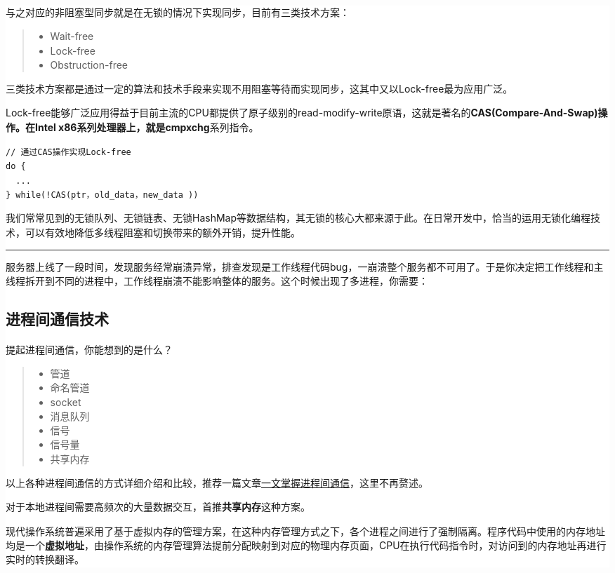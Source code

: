 与之对应的非阻塞型同步就是在无锁的情况下实现同步，目前有三类技术方案：

> - Wait-free
> - Lock-free
> - Obstruction-free

三类技术方案都是通过一定的算法和技术手段来实现不用阻塞等待而实现同步，这其中又以Lock-free最为应用广泛。

Lock-free能够广泛应用得益于目前主流的CPU都提供了原子级别的read-modify-write原语，这就是著名的**CAS(Compare-And-Swap)**操作。在Intel x86系列处理器上，就是**cmpxchg**系列指令。

```
// 通过CAS操作实现Lock-free
do {
  ...
} while(!CAS(ptr，old_data，new_data ))
```

我们常常见到的无锁队列、无锁链表、无锁HashMap等数据结构，其无锁的核心大都来源于此。在日常开发中，恰当的运用无锁化编程技术，可以有效地降低多线程阻塞和切换带来的额外开销，提升性能。

------

服务器上线了一段时间，发现服务经常崩溃异常，排查发现是工作线程代码bug，一崩溃整个服务都不可用了。于是你决定把工作线程和主线程拆开到不同的进程中，工作线程崩溃不能影响整体的服务。这个时候出现了多进程，你需要：

## **进程间通信技术**

提起进程间通信，你能想到的是什么？

> - 管道
> - 命名管道
> - socket
> - 消息队列
> - 信号
> - 信号量
> - 共享内存

以上各种进程间通信的方式详细介绍和比较，推荐一篇文章[一文掌握进程间通信](https://mp.weixin.qq.com/s?__biz=MzUxODAzNDg4NQ==&mid=2247485318&idx=1&sn=0da0a684639106f548e9d4454fd49904&scene=21#wechat_redirect)，这里不再赘述。

对于本地进程间需要高频次的大量数据交互，首推**共享内存**这种方案。

现代操作系统普遍采用了基于虚拟内存的管理方案，在这种内存管理方式之下，各个进程之间进行了强制隔离。程序代码中使用的内存地址均是一个**虚拟地址**，由操作系统的内存管理算法提前分配映射到对应的物理内存页面，CPU在执行代码指令时，对访问到的内存地址再进行实时的转换翻译。
